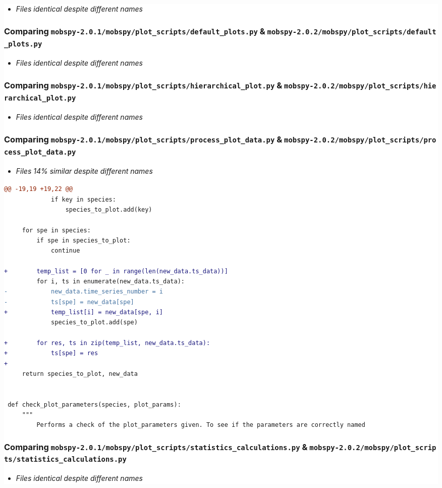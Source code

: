 * *Files identical despite different names*

### Comparing `mobspy-2.0.1/mobspy/plot_scripts/default_plots.py` & `mobspy-2.0.2/mobspy/plot_scripts/default_plots.py`

 * *Files identical despite different names*

### Comparing `mobspy-2.0.1/mobspy/plot_scripts/hierarchical_plot.py` & `mobspy-2.0.2/mobspy/plot_scripts/hierarchical_plot.py`

 * *Files identical despite different names*

### Comparing `mobspy-2.0.1/mobspy/plot_scripts/process_plot_data.py` & `mobspy-2.0.2/mobspy/plot_scripts/process_plot_data.py`

 * *Files 14% similar despite different names*

```diff
@@ -19,19 +19,22 @@
             if key in species:
                 species_to_plot.add(key)
 
     for spe in species:
         if spe in species_to_plot:
             continue
 
+        temp_list = [0 for _ in range(len(new_data.ts_data))]
         for i, ts in enumerate(new_data.ts_data):
-            new_data.time_series_number = i
-            ts[spe] = new_data[spe]
+            temp_list[i] = new_data[spe, i]
             species_to_plot.add(spe)
 
+        for res, ts in zip(temp_list, new_data.ts_data):
+            ts[spe] = res
+
     return species_to_plot, new_data
 
 
 def check_plot_parameters(species, plot_params):
     """
         Performs a check of the plot_parameters given. To see if the parameters are correctly named
```

### Comparing `mobspy-2.0.1/mobspy/plot_scripts/statistics_calculations.py` & `mobspy-2.0.2/mobspy/plot_scripts/statistics_calculations.py`

 * *Files identical despite different names*

